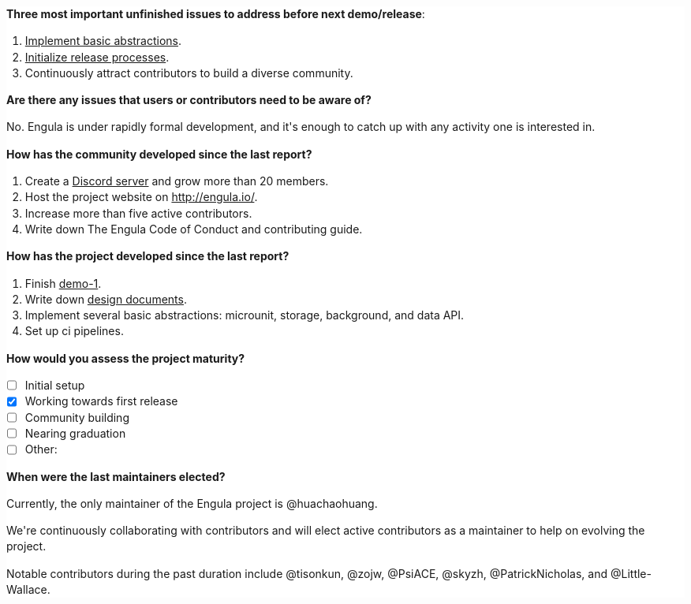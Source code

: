 **Three most important unfinished issues to address before next demo/release**:

1. [Implement basic abstractions](https://github.com/engula/engula/issues/57).
2. [Initialize release processes](https://github.com/engula/engula/discussions/32).
3. Continuously attract contributors to build a diverse community.

**Are there any issues that users or contributors need to be aware of?**

No. Engula is under rapidly formal development, and it's enough to catch up with any activity one is interested in.

**How has the community developed since the last report?**

1. Create a [Discord server](https://discord.gg/AN6vgVXaHC) and grow more than 20 members.
2. Host the project website on http://engula.io/.
3. Increase more than five active contributors.
4. Write down The Engula Code of Conduct and contributing guide.

**How has the project developed since the last report?**

1. Finish [demo-1](https://engula.io/posts/demo-1/).
2. Write down [design documents](https://github.com/engula/engula/tree/main/docs).
3. Implement several basic abstractions: microunit, storage, background, and data API.
4. Set up ci pipelines.

**How would you assess the project maturity?**

* [ ] Initial setup
* [x] Working towards first release
* [ ] Community building
* [ ] Nearing graduation
* [ ] Other:

**When were the last maintainers elected?**

Currently, the only maintainer of the Engula project is @huachaohuang.

We're continuously collaborating with contributors and will elect active contributors as a maintainer to help on evolving the project.

Notable contributors during the past duration include @tisonkun, @zojw, @PsiACE, @skyzh, @PatrickNicholas, and @Little-Wallace.
